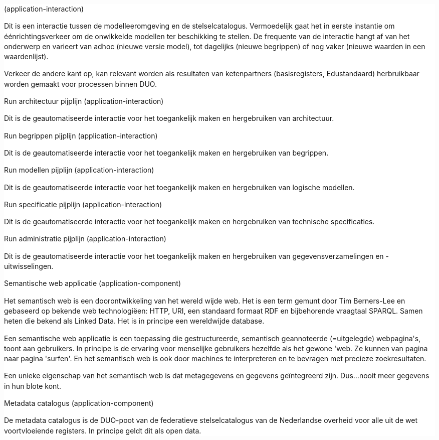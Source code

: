 (application-interaction)</td>
      <td><p>Dit is een interactie tussen de modelleeromgeving en de stelselcatalogus.  Vermoedelijk gaat het in eerste instantie om éénrichtingsverkeer om de onwikkelde modellen ter beschikking te stellen. De frequente van de interactie hangt af van het onderwerp en varieert van adhoc (nieuwe versie model), tot dagelijks (nieuwe begrippen) of nog vaker (nieuwe waarden in een waardenlijst).</p>
<p>Verkeer de andere kant op, kan relevant worden als resultaten van ketenpartners (basisregisters, Edustandaard) herbruikbaar worden gemaakt voor processen binnen DUO.</p></td>
    </tr>
    <tr valign="top")>
      <td colspan="1"></td>
      <td colspan="2">Run architectuur pijplijn 
(application-interaction)</td>
      <td><p>Dit is de geautomatiseerde interactie voor het toegankelijk maken en hergebruiken van architectuur.</p></td>
    </tr>
    <tr valign="top")>
      <td colspan="1"></td>
      <td colspan="2">Run begrippen pijplijn 
(application-interaction)</td>
      <td><p>Dit is de geautomatiseerde interactie voor het toegankelijk maken en hergebruiken van begrippen.</p></td>
    </tr>
    <tr valign="top")>
      <td colspan="1"></td>
      <td colspan="2">Run modellen pijplijn 
(application-interaction)</td>
      <td><p>Dit is de geautomatiseerde interactie voor het toegankelijk maken en hergebruiken van logische modellen.</p></td>
    </tr>
    <tr valign="top")>
      <td colspan="1"></td>
      <td colspan="2">Run specificatie pijplijn 
(application-interaction)</td>
      <td><p>Dit is de geautomatiseerde interactie voor het toegankelijk maken en hergebruiken van technische specificaties.</p></td>
    </tr>
    <tr valign="top")>
      <td colspan="1"></td>
      <td colspan="2">Run administratie pijplijn 
(application-interaction)</td>
      <td><p>Dit is de geautomatiseerde interactie voor het toegankelijk maken en hergebruiken van gegevensverzamelingen en -uitwisselingen.</p></td>
    </tr>
    <tr valign="top")>
      <td colspan="3">Semantische web applicatie 
(application-component)</td>
      <td><p>Het semantisch web is een doorontwikkeling van het wereld wijde web.  Het is een term gemunt door Tim Berners-Lee en gebaseerd op bekende web technologiëen: HTTP, URI, een standaard formaat RDF en bijbehorende vraagtaal SPARQL. Samen heten die bekend als Linked Data.  Het is in principe een wereldwijde database.</p>
<p>Een semantische web applicatie is een toepassing die gestructureerde, semantisch geannoteerde (=uitgelegde) webpagina's, toont aan gebruikers.  In principe is de ervaring voor menselijke gebruikers hezelfde als het gewone 'web. Ze kunnen van pagina naar pagina 'surfen'. En het semantisch web is ook door machines te interpreteren en te bevragen met precieze zoekresultaten. </p>
<p>Een unieke eigenschap van het semantisch web is dat metagegevens en gegevens geïntegreerd zijn. Dus…nooit meer gegevens in hun blote kont.</p></td>
    </tr>
    <tr valign="top")>
      <td colspan="1"></td>
      <td colspan="2">Metadata catalogus 
(application-component)</td>
      <td><p>De metadata catalogus is de DUO-poot van de federatieve stelselcatalogus van de Nederlandse overheid voor alle uit de wet voortvloeiende registers. In principe geldt dit als  open data.</p></td>